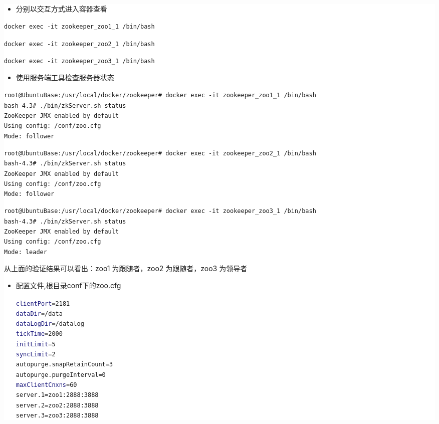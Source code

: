 - 分别以交互方式进入容器查看

```text
docker exec -it zookeeper_zoo1_1 /bin/bash
```

```text
docker exec -it zookeeper_zoo2_1 /bin/bash
```

```text
docker exec -it zookeeper_zoo3_1 /bin/bash
```

- 使用服务端工具检查服务器状态

```text
root@UbuntuBase:/usr/local/docker/zookeeper# docker exec -it zookeeper_zoo1_1 /bin/bash
bash-4.3# ./bin/zkServer.sh status
ZooKeeper JMX enabled by default
Using config: /conf/zoo.cfg
Mode: follower
```

```text
root@UbuntuBase:/usr/local/docker/zookeeper# docker exec -it zookeeper_zoo2_1 /bin/bash
bash-4.3# ./bin/zkServer.sh status
ZooKeeper JMX enabled by default
Using config: /conf/zoo.cfg
Mode: follower
```

```text
root@UbuntuBase:/usr/local/docker/zookeeper# docker exec -it zookeeper_zoo3_1 /bin/bash
bash-4.3# ./bin/zkServer.sh status
ZooKeeper JMX enabled by default
Using config: /conf/zoo.cfg
Mode: leader
```

从上面的验证结果可以看出：zoo1 为跟随者，zoo2 为跟随者，zoo3 为领导者

- 配置文件,根目录conf下的zoo.cfg

  ```sh
  clientPort=2181
  dataDir=/data
  dataLogDir=/datalog
  tickTime=2000
  initLimit=5
  syncLimit=2
  autopurge.snapRetainCount=3
  autopurge.purgeInterval=0
  maxClientCnxns=60
  server.1=zoo1:2888:3888
  server.2=zoo2:2888:3888
  server.3=zoo3:2888:3888
  ```
